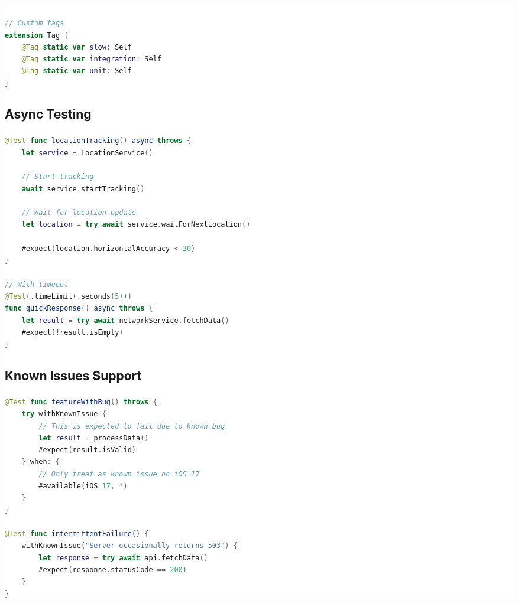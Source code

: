 ```swift

// Custom tags
extension Tag {
    @Tag static var slow: Self
    @Tag static var integration: Self
    @Tag static var unit: Self
}
```

## Async Testing

```swift
@Test func locationTracking() async throws {
    let service = LocationService()
    
    // Start tracking
    await service.startTracking()
    
    // Wait for location update
    let location = try await service.waitForNextLocation()
    
    #expect(location.horizontalAccuracy < 20)
}

// With timeout
@Test(.timeLimit(.seconds(5)))
func quickResponse() async throws {
    let result = try await networkService.fetchData()
    #expect(!result.isEmpty)
}
```

## Known Issues Support

```swift
@Test func featureWithBug() throws {
    try withKnownIssue {
        // This is expected to fail due to known bug
        let result = processData()
        #expect(result.isValid)
    } when: {
        // Only treat as known issue on iOS 17
        #available(iOS 17, *)
    }
}

@Test func intermittentFailure() {
    withKnownIssue("Server occasionally returns 503") {
        let response = try await api.fetchData()
        #expect(response.statusCode == 200)
    }
}
```

